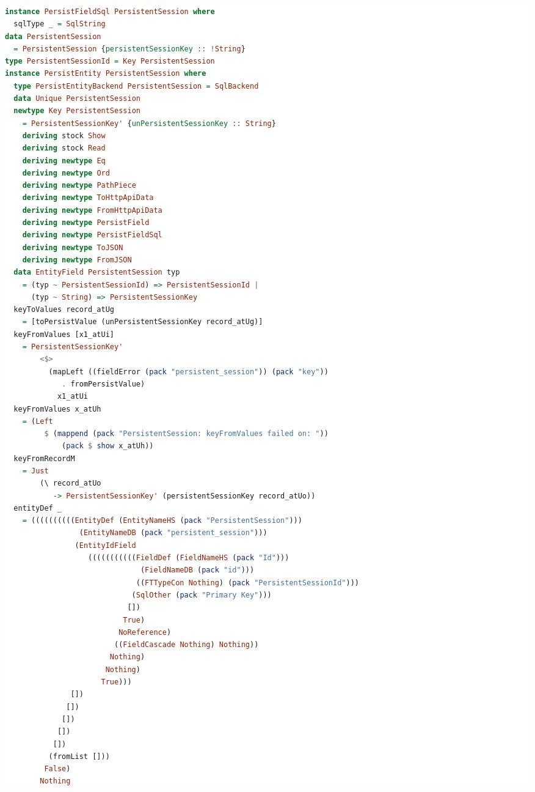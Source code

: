~~~hs
instance PersistFieldSql PersistentSession where
  sqlType _ = SqlString
data PersistentSession
  = PersistentSession {persistentSessionKey :: !String}
type PersistentSessionId = Key PersistentSession
instance PersistEntity PersistentSession where
  type PersistEntityBackend PersistentSession = SqlBackend
  data Unique PersistentSession
  newtype Key PersistentSession
    = PersistentSessionKey' {unPersistentSessionKey :: String}
    deriving stock Show
    deriving stock Read
    deriving newtype Eq
    deriving newtype Ord
    deriving newtype PathPiece
    deriving newtype ToHttpApiData
    deriving newtype FromHttpApiData
    deriving newtype PersistField
    deriving newtype PersistFieldSql
    deriving newtype ToJSON
    deriving newtype FromJSON
  data EntityField PersistentSession typ
    = (typ ~ PersistentSessionId) => PersistentSessionId |
      (typ ~ String) => PersistentSessionKey
  keyToValues record_atUg
    = [toPersistValue (unPersistentSessionKey record_atUg)]
  keyFromValues [x1_atUi]
    = PersistentSessionKey'
        <$>
          (mapLeft ((fieldError (pack "persistent_session")) (pack "key"))
             . fromPersistValue)
            x1_atUi
  keyFromValues x_atUh
    = (Left
         $ (mappend (pack "PersistentSession: keyFromValues failed on: "))
             (pack $ show x_atUh))
  keyFromRecordM
    = Just
        (\ record_atUo
           -> PersistentSessionKey' (persistentSessionKey record_atUo))
  entityDef _
    = ((((((((((EntityDef (EntityNameHS (pack "PersistentSession")))
                 (EntityNameDB (pack "persistent_session")))
                (EntityIdField
                   (((((((((((FieldDef (FieldNameHS (pack "Id")))
                               (FieldNameDB (pack "id")))
                              ((FTTypeCon Nothing) (pack "PersistentSessionId")))
                             (SqlOther (pack "Primary Key")))
                            [])
                           True)
                          NoReference)
                         ((FieldCascade Nothing) Nothing))
                        Nothing)
                       Nothing)
                      True)))
               [])
              [])
             [])
            [])
           [])
          (fromList []))
         False)
        Nothing
~~~